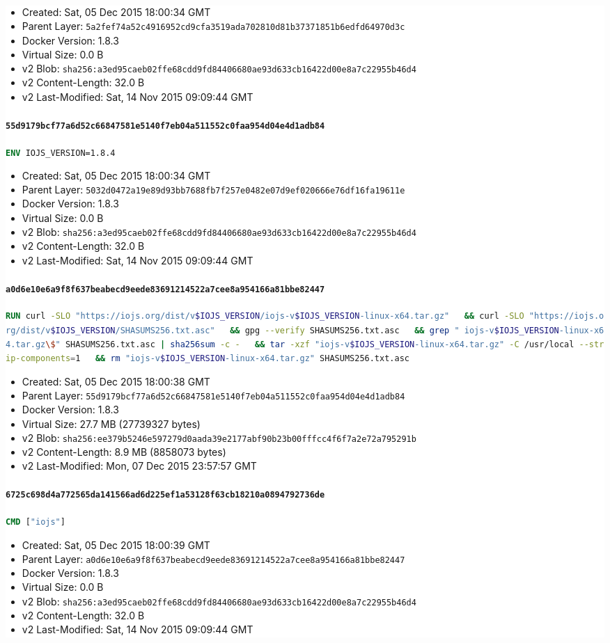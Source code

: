 -	Created: Sat, 05 Dec 2015 18:00:34 GMT
-	Parent Layer: `5a2fef74a52c4916952cd9cfa3519ada702810d81b37371851b6edfd64970d3c`
-	Docker Version: 1.8.3
-	Virtual Size: 0.0 B
-	v2 Blob: `sha256:a3ed95caeb02ffe68cdd9fd84406680ae93d633cb16422d00e8a7c22955b46d4`
-	v2 Content-Length: 32.0 B
-	v2 Last-Modified: Sat, 14 Nov 2015 09:09:44 GMT

#### `55d9179bcf77a6d52c66847581e5140f7eb04a511552c0faa954d04e4d1adb84`

```dockerfile
ENV IOJS_VERSION=1.8.4
```

-	Created: Sat, 05 Dec 2015 18:00:34 GMT
-	Parent Layer: `5032d0472a19e89d93bb7688fb7f257e0482e07d9ef020666e76df16fa19611e`
-	Docker Version: 1.8.3
-	Virtual Size: 0.0 B
-	v2 Blob: `sha256:a3ed95caeb02ffe68cdd9fd84406680ae93d633cb16422d00e8a7c22955b46d4`
-	v2 Content-Length: 32.0 B
-	v2 Last-Modified: Sat, 14 Nov 2015 09:09:44 GMT

#### `a0d6e10e6a9f8f637beabecd9eede83691214522a7cee8a954166a81bbe82447`

```dockerfile
RUN curl -SLO "https://iojs.org/dist/v$IOJS_VERSION/iojs-v$IOJS_VERSION-linux-x64.tar.gz"   && curl -SLO "https://iojs.org/dist/v$IOJS_VERSION/SHASUMS256.txt.asc"   && gpg --verify SHASUMS256.txt.asc   && grep " iojs-v$IOJS_VERSION-linux-x64.tar.gz\$" SHASUMS256.txt.asc | sha256sum -c -   && tar -xzf "iojs-v$IOJS_VERSION-linux-x64.tar.gz" -C /usr/local --strip-components=1   && rm "iojs-v$IOJS_VERSION-linux-x64.tar.gz" SHASUMS256.txt.asc
```

-	Created: Sat, 05 Dec 2015 18:00:38 GMT
-	Parent Layer: `55d9179bcf77a6d52c66847581e5140f7eb04a511552c0faa954d04e4d1adb84`
-	Docker Version: 1.8.3
-	Virtual Size: 27.7 MB (27739327 bytes)
-	v2 Blob: `sha256:ee379b5246e597279d0aada39e2177abf90b23b00fffcc4f6f7a2e72a795291b`
-	v2 Content-Length: 8.9 MB (8858073 bytes)
-	v2 Last-Modified: Mon, 07 Dec 2015 23:57:57 GMT

#### `6725c698d4a772565da141566ad6d225ef1a53128f63cb18210a0894792736de`

```dockerfile
CMD ["iojs"]
```

-	Created: Sat, 05 Dec 2015 18:00:39 GMT
-	Parent Layer: `a0d6e10e6a9f8f637beabecd9eede83691214522a7cee8a954166a81bbe82447`
-	Docker Version: 1.8.3
-	Virtual Size: 0.0 B
-	v2 Blob: `sha256:a3ed95caeb02ffe68cdd9fd84406680ae93d633cb16422d00e8a7c22955b46d4`
-	v2 Content-Length: 32.0 B
-	v2 Last-Modified: Sat, 14 Nov 2015 09:09:44 GMT

